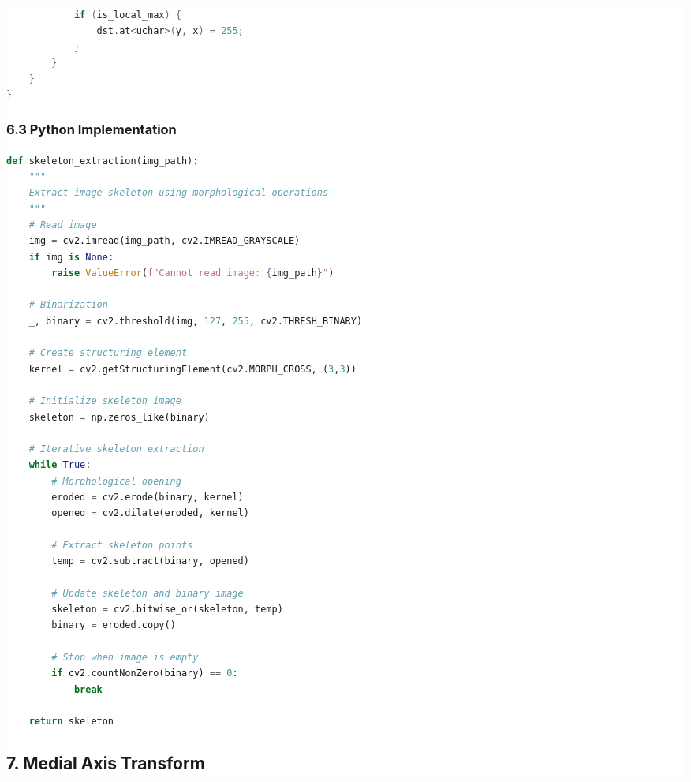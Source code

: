 ```cpp
            if (is_local_max) {
                dst.at<uchar>(y, x) = 255;
            }
        }
    }
}
```

### 6.3 Python Implementation

```python
def skeleton_extraction(img_path):
    """
    Extract image skeleton using morphological operations
    """
    # Read image
    img = cv2.imread(img_path, cv2.IMREAD_GRAYSCALE)
    if img is None:
        raise ValueError(f"Cannot read image: {img_path}")

    # Binarization
    _, binary = cv2.threshold(img, 127, 255, cv2.THRESH_BINARY)

    # Create structuring element
    kernel = cv2.getStructuringElement(cv2.MORPH_CROSS, (3,3))

    # Initialize skeleton image
    skeleton = np.zeros_like(binary)

    # Iterative skeleton extraction
    while True:
        # Morphological opening
        eroded = cv2.erode(binary, kernel)
        opened = cv2.dilate(eroded, kernel)

        # Extract skeleton points
        temp = cv2.subtract(binary, opened)

        # Update skeleton and binary image
        skeleton = cv2.bitwise_or(skeleton, temp)
        binary = eroded.copy()

        # Stop when image is empty
        if cv2.countNonZero(binary) == 0:
            break

    return skeleton
```

## 7. Medial Axis Transform
